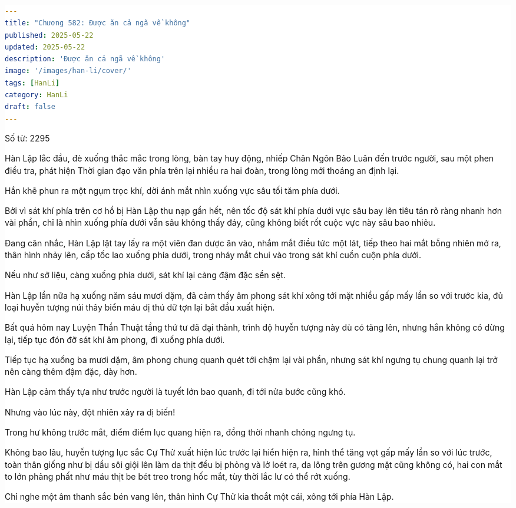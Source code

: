 ```yaml
---
title: "Chương 582: Được ăn cả ngã về không"
published: 2025-05-22
updated: 2025-05-22
description: 'Được ăn cả ngã về không'
image: '/images/han-li/cover/'
tags: [HanLi]
category: HanLi
draft: false
---
```


Số từ: 2295 










Hàn Lập lắc đầu, đè xuống thắc mắc trong lòng, bàn tay huy động, nhiếp Chân Ngôn Bảo Luân đến trước người, sau một phen điều tra, phát hiện Thời gian đạo văn phía trên lại nhiều ra hai đoàn, trong lòng mới thoáng an định lại.

Hắn khẽ phun ra một ngụm trọc khí, dời ánh mắt nhìn xuống vực sâu tối tăm phía dưới.

Bởi vì sát khí phía trên cơ hồ bị Hàn Lập thu nạp gần hết, nên tốc độ sát khí phía dưới vực sâu bay lên tiêu tán rõ ràng nhanh hơn vài phần, chỉ là nhìn xuống phía dưới vẫn sâu không thấy đáy, cũng không biết rốt cuộc vực này sâu bao nhiêu.

Đang cân nhắc, Hàn Lập lật tay lấy ra một viên đan dược ăn vào, nhắm mắt điều tức một lát, tiếp theo hai mắt bỗng nhiên mở ra, thân hình nhảy lên, cấp tốc lao xuống phía dưới, trong nháy mắt chui vào trong sát khí cuồn cuộn phía dưới.

Nếu như sở liệu, càng xuống phía dưới, sát khí lại càng đậm đặc sền sệt.

Hàn Lập lần nữa hạ xuống năm sáu mươi dặm, đã cảm thấy âm phong sát khí xông tới mặt nhiều gấp mấy lần so với trước kia, đủ loại huyễn tượng núi thây biển máu dị thú dữ tợn lại bắt đầu xuất hiện.

Bất quá hôm nay Luyện Thần Thuật tầng thứ tư đã đại thành, trình độ huyễn tượng này dù có tăng lên, nhưng hắn không có dừng lại, tiếp tục đón đỡ sát khí âm phong, đi xuống phía dưới.

Tiếp tục hạ xuống ba mươi dặm, âm phong chung quanh quét tới chậm lại vài phần, nhưng sát khí ngưng tụ chung quanh lại trở nên càng thêm đậm đặc, dày hơn.

Hàn Lập cảm thấy tựa như trước người là tuyết lớn bao quanh, đi tới nửa bước cũng khó.

Nhưng vào lúc này, đột nhiên xảy ra dị biến!

Trong hư không trước mắt, điểm điểm lục quang hiện ra, đồng thời nhanh chóng ngưng tụ.

Không bao lâu, huyễn tượng lục sắc Cự Thử xuất hiện lúc trước lại hiển hiện ra, hình thể tăng vọt gấp mấy lần so với lúc trước, toàn thân giống như bị dầu sôi giội lên làm da thịt đều bị phỏng và lở loét ra, da lông trên gương mặt cũng không có, hai con mắt to lớn phảng phất như máu thịt be bét treo trong hốc mắt, tùy thời lắc lư có thể rớt xuống.

Chỉ nghe một âm thanh sắc bén vang lên, thân hình Cự Thử kia thoắt một cái, xông tới phía Hàn Lập.
